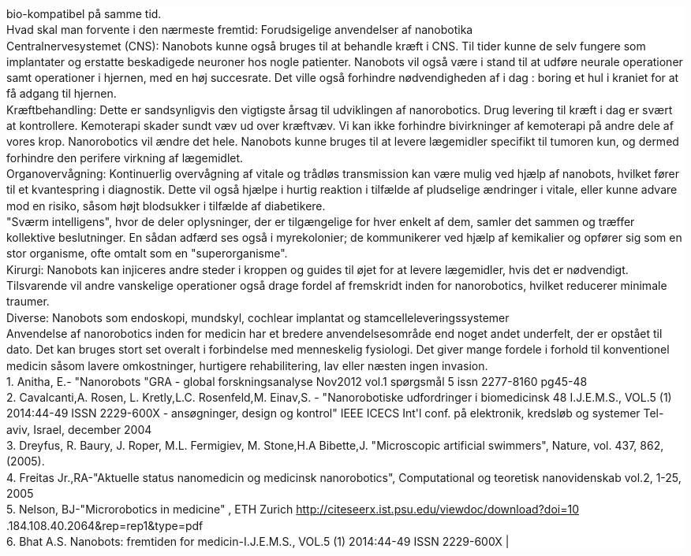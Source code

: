 bio-kompatibel på samme tid.<br/>Hvad skal man forvente i den nærmeste fremtid: Forudsigelige anvendelser af nanobotika<br/>Centralnervesystemet (CNS): Nanobots kunne også bruges til at behandle kræft i CNS. Til tider kunne de selv fungere som implantater og erstatte beskadigede neuroner hos nogle patienter. Nanobots vil også være i stand til at udføre neurale operationer samt operationer i hjernen, med en høj succesrate. Det ville også forhindre nødvendigheden af i dag : boring et hul i kraniet for at få adgang til hjernen.<br/>Kræftbehandling: Dette er sandsynligvis den vigtigste årsag til udviklingen af nanorobotics. Drug levering til kræft i dag er svært at kontrollere. Kemoterapi skader sundt væv ud over kræftvæv. Vi kan ikke forhindre bivirkninger af kemoterapi på andre dele af vores krop. Nanorobotics vil ændre det hele. Nanobots kunne bruges til at levere lægemidler specifikt til tumoren kun, og dermed forhindre den perifere virkning af lægemidlet.<br/>Organovervågning: Kontinuerlig overvågning af vitale og trådløs transmission kan være mulig ved hjælp af nanobots, hvilket fører til et kvantespring i diagnostik. Dette vil også hjælpe i hurtig reaktion i tilfælde af pludselige ændringer i vitale, eller kunne advare mod en risiko, såsom højt blodsukker i tilfælde af diabetikere.<br/>"Sværm intelligens", hvor de deler oplysninger, der er tilgængelige for hver enkelt af dem, samler det sammen og træffer kollektive beslutninger. En sådan adfærd ses også i myrekolonier; de kommunikerer ved hjælp af kemikalier og opfører sig som en stor organisme, ofte omtalt som en "superorganisme".<br/>Kirurgi: Nanobots kan injiceres andre steder i kroppen og guides til øjet for at levere lægemidler, hvis det er nødvendigt. Tilsvarende vil andre vanskelige operationer også drage fordel af fremskridt inden for nanorobotics, hvilket reducerer minimale traumer.<br/>Diverse: Nanobots som endoskopi, mundskyl, cochlear implantat og stamcelleleveringssystemer<br/>Anvendelse af nanorobotics inden for medicin har et bredere anvendelsesområde end noget andet underfelt, der er opstået til dato. Det kan bruges stort set overalt i forbindelse med menneskelig fysiologi. Det giver mange fordele i forhold til konventionel medicin såsom lavere omkostninger, hurtigere rehabilitering, lav eller næsten ingen invasion.<br/>1. Anitha, E.- "Nanorobots "GRA - global forskningsanalyse Nov2012 vol.1 spørgsmål 5 issn 2277-8160 pg45-48<br/>2. Cavalcanti,A. Rosen, L. Kretly,L.C. Rosenfeld,M. Einav,S. - "Nanorobotiske udfordringer i biomedicinsk 48 I.J.E.M.S., VOL.5 (1) 2014:44-49 ISSN 2229-600X - ansøgninger, design og kontrol" IEEE ICECS Int'l conf. på elektronik, kredsløb og systemer Tel-aviv, Israel, december 2004<br/>3. Dreyfus, R. Baury, J. Roper, M.L. Fermigiev, M. Stone,H.A Bibette,J. "Microscopic artificial swimmers", Nature, vol. 437, 862, (2005).<br/>4. Freitas Jr.,RA-"Aktuelle status nanomedicin og medicinsk nanorobotics", Computational og teoretisk nanovidenskab vol.2, 1-25, 2005<br/>5. Nelson, BJ-"Microrobotics in medicine" , ETH Zurich http://citeseerx.ist.psu.edu/viewdoc/download?doi=10 .184.108.40.2064&rep=rep1&type=pdf<br/>6. Bhat A.S. Nanobots: fremtiden for medicin-I.J.E.M.S., VOL.5 (1) 2014:44-49 ISSN 2229-600X |